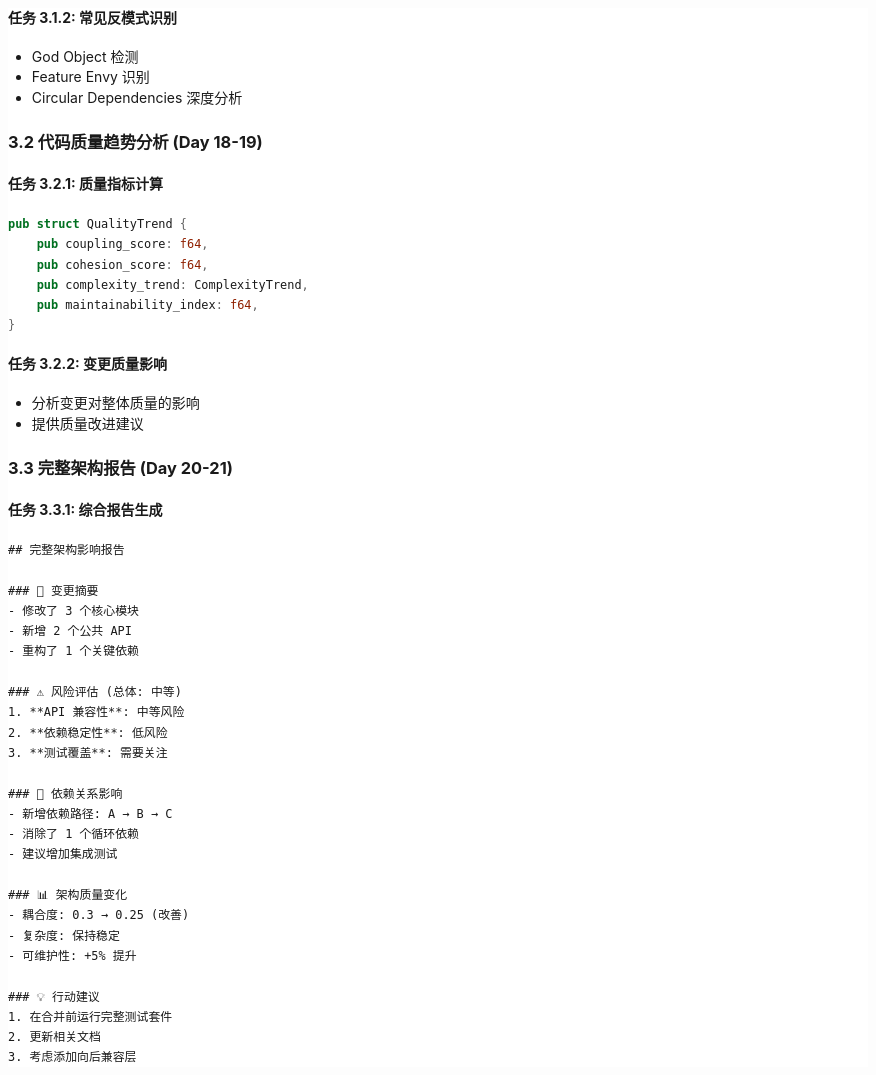 #### 任务 3.1.2: 常见反模式识别
- God Object 检测
- Feature Envy 识别
- Circular Dependencies 深度分析

### 3.2 代码质量趋势分析 (Day 18-19)

#### 任务 3.2.1: 质量指标计算
```rust
pub struct QualityTrend {
    pub coupling_score: f64,
    pub cohesion_score: f64,
    pub complexity_trend: ComplexityTrend,
    pub maintainability_index: f64,
}
```

#### 任务 3.2.2: 变更质量影响
- 分析变更对整体质量的影响
- 提供质量改进建议

### 3.3 完整架构报告 (Day 20-21)

#### 任务 3.3.1: 综合报告生成
```
## 完整架构影响报告

### 🎯 变更摘要
- 修改了 3 个核心模块
- 新增 2 个公共 API
- 重构了 1 个关键依赖

### ⚠️ 风险评估 (总体: 中等)
1. **API 兼容性**: 中等风险
2. **依赖稳定性**: 低风险  
3. **测试覆盖**: 需要关注

### 🔄 依赖关系影响
- 新增依赖路径: A → B → C
- 消除了 1 个循环依赖
- 建议增加集成测试

### 📊 架构质量变化
- 耦合度: 0.3 → 0.25 (改善)
- 复杂度: 保持稳定
- 可维护性: +5% 提升

### 💡 行动建议
1. 在合并前运行完整测试套件
2. 更新相关文档
3. 考虑添加向后兼容层
```
